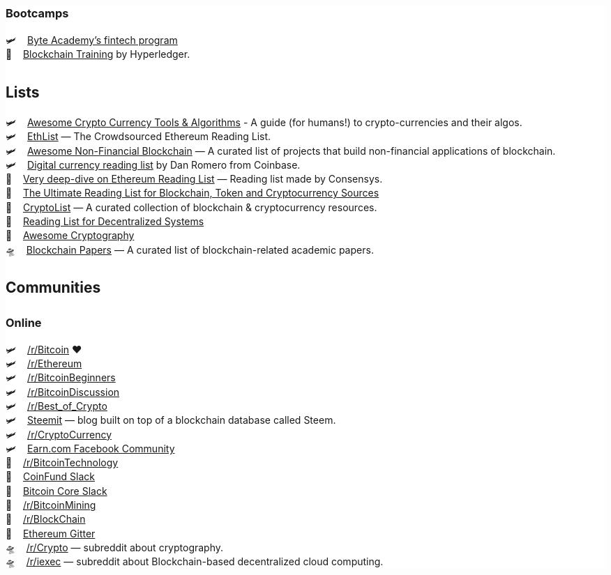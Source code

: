 
### Bootcamps
🛩 &nbsp;&nbsp;&nbsp;[Byte Academy’s fintech program](http://byteacademy.co/courses/fintech)<br>
🚀 &nbsp;&nbsp;&nbsp;[Blockchain Training](https://www.eventbrite.com/e/blockchain-training-hyperledger-jump-start-tickets-39612507075?aff=erelexpmlt) by Hyperledger.<br>

## Lists
🛩 &nbsp;&nbsp;&nbsp;[Awesome Crypto Currency Tools & Algorithms](https://github.com/kennethreitz/awesome-coins) - A guide (for humans!) to crypto-currencies and their algos.<br>
🛩 &nbsp;&nbsp;&nbsp;[EthList](https://github.com/Scanate/EthList) — The Crowdsourced Ethereum Reading List.<br>
🛩 &nbsp;&nbsp;&nbsp;[Awesome Non-Financial Blockchain](https://github.com/machinomy/awesome-non-financial-blockchain) — A curated list of projects that build non-financial applications of blockchain.<br>
🛩 &nbsp;&nbsp;&nbsp;[Digital currency reading list](https://medium.com/@dwr/digital-currency-reading-list-6219f1623bfd) by Dan Romero from Coinbase.<br>
🚀 &nbsp;&nbsp;&nbsp;[Very deep-dive on Ethereum Reading List](https://medium.com/@ConsenSys/very-deep-dive-on-ethereum-reading-list-f5b1122e5990) — Reading list made by Consensys.<br>
🚀 &nbsp;&nbsp;&nbsp;[The Ultimate Reading List for Blockchain, Token and Cryptocurrency Sources](http://startupmanagement.org/2017/06/06/the-ultimate-reading-list-for-blockchain-token-and-cryptocurrency-sources/)<br>
🚀 &nbsp;&nbsp;&nbsp;[CryptoList](https://github.com/coinpride/CryptoList) — A curated collection of blockchain & cryptocurrency resources.<br>
🚀 &nbsp;&nbsp;&nbsp;[Reading List for Decentralized Systems](https://github.com/blockstack/reading-list)<br>
🚀 &nbsp;&nbsp;&nbsp;[Awesome Cryptography](https://github.com/sobolevn/awesome-cryptography)<br>
🛸 &nbsp;&nbsp;&nbsp;[Blockchain Papers](https://github.com/decrypto-org/blockchain-papers) — A curated list of blockchain-related academic papers.<br>

## Communities
### Online
🛩 &nbsp;&nbsp;&nbsp;[/r/Bitcoin](https://www.reddit.com/r/Bitcoin/) ❤️<br>
🛩 &nbsp;&nbsp;&nbsp;[/r/Ethereum](https://www.reddit.com/r/ethereum/)<br>
🛩 &nbsp;&nbsp;&nbsp;[/r/BitcoinBeginners](https://www.reddit.com/r/BitcoinBeginners/)<br>
🛩 &nbsp;&nbsp;&nbsp;[/r/BitcoinDiscussion](https://www.reddit.com/r/BitcoinDiscussion/)<br>
🛩 &nbsp;&nbsp;&nbsp;[/r/Best_of_Crypto](https://www.reddit.com/r/Best_of_Crypto/)<br>
🛩 &nbsp;&nbsp;&nbsp;[Steemit](https://steemit.com/) — blog built on top of a blockchain database called Steem.<br>
🛩 &nbsp;&nbsp;&nbsp;[/r/CryptoCurrency](https://www.reddit.com/r/CryptoCurrency/)<br>
🛩 &nbsp;&nbsp;&nbsp;[Earn.com Facebook Community](https://www.facebook.com/groups/earndotcom/?source_id=1528492550813458)<br>
🚀 &nbsp;&nbsp;&nbsp;[/r/BitcoinTechnology](https://www.reddit.com/r/BitcoinTechnology/)<br>
🚀 &nbsp;&nbsp;&nbsp;[CoinFund Slack](http://slack.coinfund.io/)<br>
🚀 &nbsp;&nbsp;&nbsp;[Bitcoin Core Slack](https://bitcoincoreslack.herokuapp.com/)<br>
🚀 &nbsp;&nbsp;&nbsp;[/r/BitcoinMining](https://www.reddit.com/r/BitcoinMining/)<br>
🚀 &nbsp;&nbsp;&nbsp;[/r/BlockChain](https://www.reddit.com/r/BlockChain/)<br>
🚀 &nbsp;&nbsp;&nbsp;[Ethereum Gitter](https://gitter.im/ethereum/web3.js)<br>
🛸 &nbsp;&nbsp;&nbsp;[/r/Crypto](https://www.reddit.com/r/crypto/) — subreddit about cryptography.<br>
🛸 &nbsp;&nbsp;&nbsp;[/r/iexec](https://www.reddit.com/r/iexec/) — subreddit about Blockchain-based decentralized cloud computing.<br>
